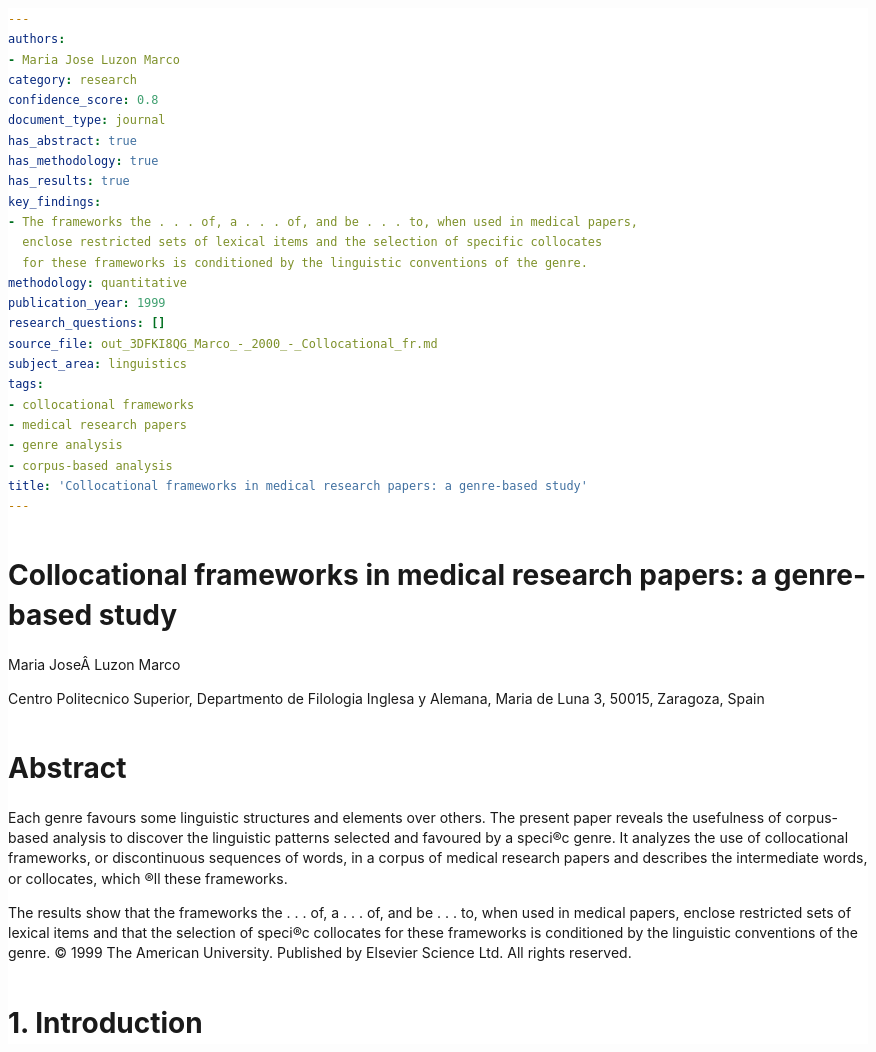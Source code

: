 ```yaml
---
authors:
- Maria Jose Luzon Marco
category: research
confidence_score: 0.8
document_type: journal
has_abstract: true
has_methodology: true
has_results: true
key_findings:
- The frameworks the . . . of, a . . . of, and be . . . to, when used in medical papers,
  enclose restricted sets of lexical items and the selection of specific collocates
  for these frameworks is conditioned by the linguistic conventions of the genre.
methodology: quantitative
publication_year: 1999
research_questions: []
source_file: out_3DFKI8QG_Marco_-_2000_-_Collocational_fr.md
subject_area: linguistics
tags:
- collocational frameworks
- medical research papers
- genre analysis
- corpus-based analysis
title: 'Collocational frameworks in medical research papers: a genre-based study'
---
```


# Collocational frameworks in medical research papers: a genre-based study

Maria JoseÂ Luzon Marco

Centro Politecnico Superior, Departmento de Filologia Inglesa y Alemana, Maria de Luna 3, 50015, Zaragoza, Spain

# Abstract

Each genre favours some linguistic structures and elements over others. The present paper reveals the usefulness of corpus-based analysis to discover the linguistic patterns selected and favoured by a speci®c genre. It analyzes the use of collocational frameworks, or discontinuous sequences of words, in a corpus of medical research papers and describes the intermediate words, or collocates, which ®ll these frameworks.

The results show that the frameworks the . . . of, a . . . of, and be . . . to, when used in medical papers, enclose restricted sets of lexical items and that the selection of speci®c collocates for these frameworks is conditioned by the linguistic conventions of the genre. $©$ 1999 The American University. Published by Elsevier Science Ltd. All rights reserved.

# 1. Introduction
